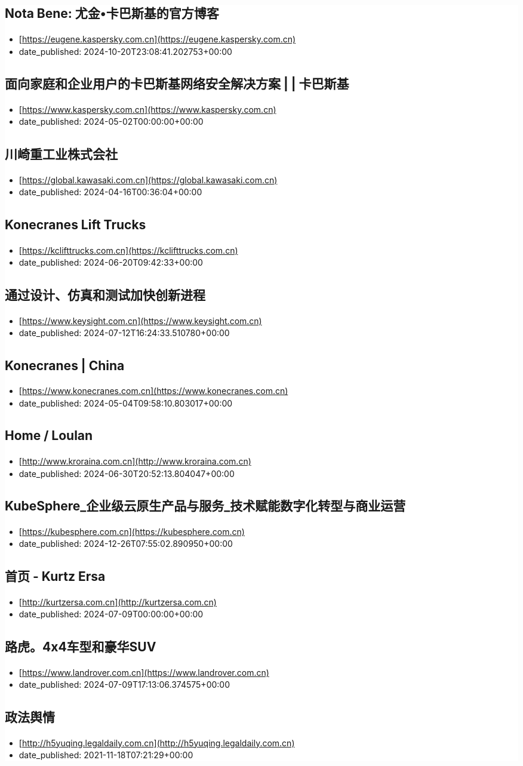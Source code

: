  ## Nota Bene: 尤金•卡巴斯基的官方博客
 - [https://eugene.kaspersky.com.cn](https://eugene.kaspersky.com.cn)
 - date_published: 2024-10-20T23:08:41.202753+00:00

 ## 面向家庭和企业用户的卡巴斯基网络安全解决方案  |  | 卡巴斯基
 - [https://www.kaspersky.com.cn](https://www.kaspersky.com.cn)
 - date_published: 2024-05-02T00:00:00+00:00

 ## 川崎重工业株式会社
 - [https://global.kawasaki.com.cn](https://global.kawasaki.com.cn)
 - date_published: 2024-04-16T00:36:04+00:00

 ## Konecranes Lift Trucks
 - [https://kclifttrucks.com.cn](https://kclifttrucks.com.cn)
 - date_published: 2024-06-20T09:42:33+00:00

 ## 通过设计、仿真和测试加快创新进程
 - [https://www.keysight.com.cn](https://www.keysight.com.cn)
 - date_published: 2024-07-12T16:24:33.510780+00:00

 ## Konecranes | China
 - [https://www.konecranes.com.cn](https://www.konecranes.com.cn)
 - date_published: 2024-05-04T09:58:10.803017+00:00

 ## Home / Loulan
 - [http://www.kroraina.com.cn](http://www.kroraina.com.cn)
 - date_published: 2024-06-30T20:52:13.804047+00:00

 ## KubeSphere_企业级云原生产品与服务_技术赋能数字化转型与商业运营
 - [https://kubesphere.com.cn](https://kubesphere.com.cn)
 - date_published: 2024-12-26T07:55:02.890950+00:00

 ## 首页 - Kurtz Ersa
 - [http://kurtzersa.com.cn](http://kurtzersa.com.cn)
 - date_published: 2024-07-09T00:00:00+00:00

 ## 路虎。4x4车型和豪华SUV
 - [https://www.landrover.com.cn](https://www.landrover.com.cn)
 - date_published: 2024-07-09T17:13:06.374575+00:00

 ## 政法舆情
 - [http://h5yuqing.legaldaily.com.cn](http://h5yuqing.legaldaily.com.cn)
 - date_published: 2021-11-18T07:21:29+00:00
